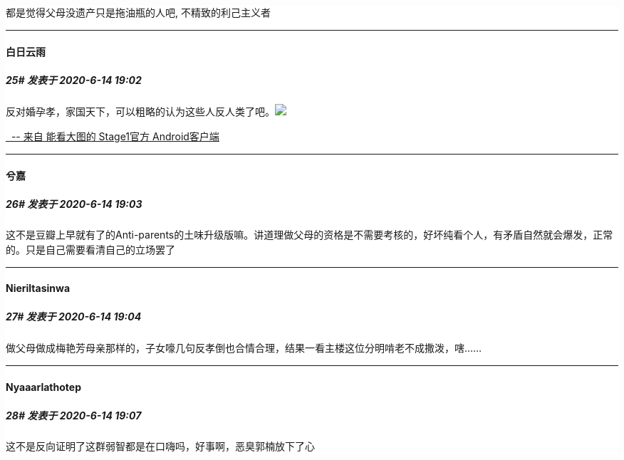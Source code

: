 

都是觉得父母没遗产只是拖油瓶的人吧, 不精致的利己主义者







-----

####  白日云雨  
##### 25#       发表于 2020-6-14 19:02




反对婚孕孝，家国天下，可以粗略的认为这些人反人类了吧。<img src="https://static.saraba1st.com/image/smiley/face2017/001.png" referrerpolicy="no-referrer">

[  -- 来自 能看大图的 Stage1官方 Android客户端](https://www.coolapk.com/apk/140634)







-----

####  兮嘉  
##### 26#       发表于 2020-6-14 19:03




这不是豆瓣上早就有了的Anti-parents的土味升级版嘛。讲道理做父母的资格是不需要考核的，好坏纯看个人，有矛盾自然就会爆发，正常的。只是自己需要看清自己的立场罢了







-----

####  Nieriltasinwa  
##### 27#       发表于 2020-6-14 19:04




做父母做成梅艳芳母亲那样的，子女嚎几句反孝倒也合情合理，结果一看主楼这位分明啃老不成撒泼，嗐……







-----

####  Nyaaarlathotep  
##### 28#       发表于 2020-6-14 19:07




这不是反向证明了这群弱智都是在口嗨吗，好事啊，恶臭郭楠放下了心
